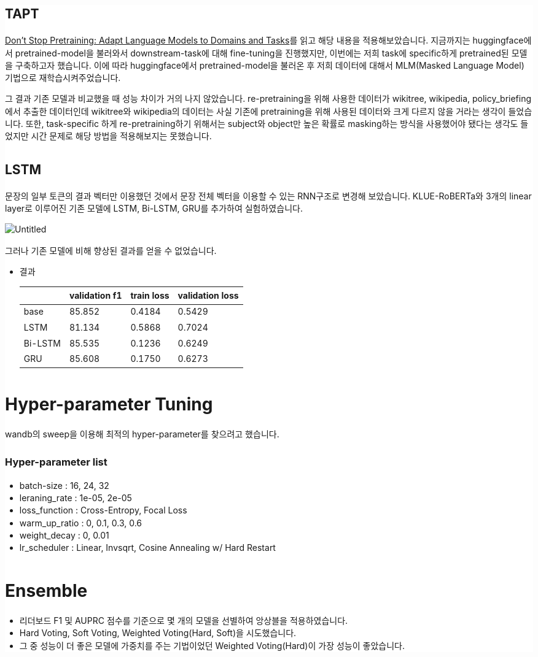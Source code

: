 ## TAPT

[Don’t Stop Pretraining: Adapt Language Models to Domains and Tasks](https://arxiv.org/pdf/2004.10964.pdf)를 읽고 해당 내용을 적용해보았습니다. 지금까지는 huggingface에서 pretrained-model을 불러와서 downstream-task에 대해 fine-tuning을 진행했지만, 이번에는 저희 task에 specific하게 pretrained된 모델을 구축하고자 했습니다. 이에 따라 huggingface에서 pretrained-model을 불러온 후 저희 데이터에 대해서 MLM(Masked Language Model) 기법으로 재학습시켜주었습니다.

그 결과 기존 모델과 비교했을 때 성능 차이가 거의 나지 않았습니다. re-pretraining을 위해 사용한 데이터가 wikitree, wikipedia, policy_briefing에서 추출한 데이터인데 wikitree와 wikipedia의 데이터는 사실 기존에 pretraining을 위해 사용된 데이터와 크게 다르지 않을 거라는 생각이 들었습니다. 또한, task-specific 하게 re-pretraining하기 위해서는 subject와 object만 높은 확률로 masking하는 방식을 사용했어야 됐다는 생각도 들었지만 시간 문제로 해당 방법을 적용해보지는 못했습니다.

  

## LSTM

문장의 일부 토큰의 결과 벡터만 이용했던 것에서 문장 전체 벡터을 이용할 수 있는 RNN구조로 변경해 보았습니다. KLUE-RoBERTa와 3개의 linear layer로 이루어진 기존 모델에 LSTM, Bi-LSTM, GRU를 추가하여 실험하였습니다.

![Untitled](%E1%84%80%E1%85%AA%E1%86%AB%E1%84%80%E1%85%A8%20%E1%84%8E%E1%85%AE%E1%84%8E%E1%85%AE%E1%86%AF%20-%20%E1%84%87%E1%85%A9%E1%84%80%E1%85%A9%E1%84%89%E1%85%A5%20be22ce3255dc44fdba73d78bba9baa76/Untitled%208.png)

그러나 기존 모델에 비해 향상된 결과를 얻을 수 없었습니다.

- 결과
    
    
    |  | validation f1 | train loss | validation loss |
    | --- | --- | --- | --- |
    | base | 85.852 | 0.4184 | 0.5429 |
    | LSTM | 81.134 | 0.5868 | 0.7024 |
    | Bi-LSTM | 85.535 | 0.1236 | 0.6249 |
    | GRU | 85.608 | 0.1750 | 0.6273 |

# Hyper-parameter Tuning

wandb의 sweep을 이용해 최적의 hyper-parameter를 찾으려고 했습니다.

### Hyper-parameter list

- batch-size : 16, 24, 32
- leraning_rate : 1e-05, 2e-05
- loss_function : Cross-Entropy, Focal Loss
- warm_up_ratio : 0, 0.1, 0.3, 0.6
- weight_decay : 0, 0.01
- lr_scheduler : Linear, Invsqrt, Cosine Annealing w/ Hard Restart

# Ensemble

- 리더보드 F1 및 AUPRC 점수를 기준으로 몇 개의 모델을 선별하여 앙상블을 적용하였습니다.
- Hard Voting, Soft Voting, Weighted Voting(Hard, Soft)을 시도했습니다.
- 그 중 성능이 더 좋은 모델에 가중치를 주는 기법이었던 Weighted Voting(Hard)이 가장 성능이 좋았습니다.
